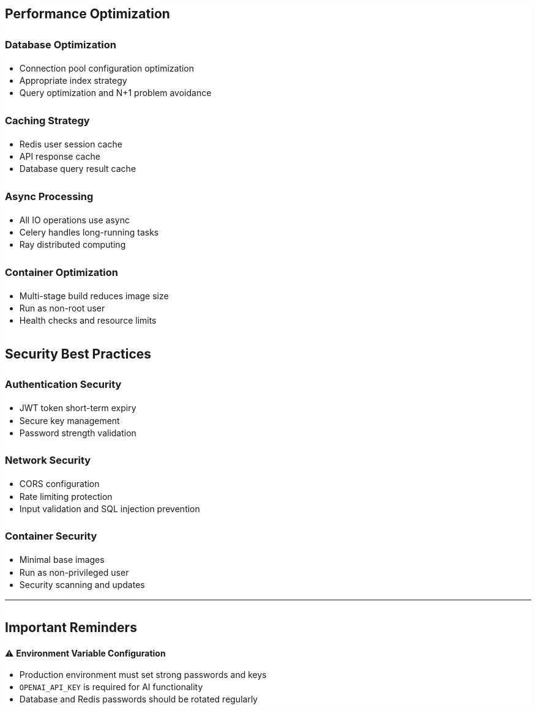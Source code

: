 ## Performance Optimization

### Database Optimization
- Connection pool configuration optimization
- Appropriate index strategy
- Query optimization and N+1 problem avoidance

### Caching Strategy
- Redis user session cache
- API response cache
- Database query result cache

### Async Processing
- All IO operations use async
- Celery handles long-running tasks
- Ray distributed computing

### Container Optimization
- Multi-stage build reduces image size
- Run as non-root user
- Health checks and resource limits

## Security Best Practices

### Authentication Security
- JWT token short-term expiry
- Secure key management
- Password strength validation

### Network Security
- CORS configuration
- Rate limiting protection
- Input validation and SQL injection prevention

### Container Security
- Minimal base images
- Run as non-privileged user
- Security scanning and updates

---

## Important Reminders

⚠️ **Environment Variable Configuration**
- Production environment must set strong passwords and keys
- `OPENAI_API_KEY` is required for AI functionality
- Database and Redis passwords should be rotated regularly
